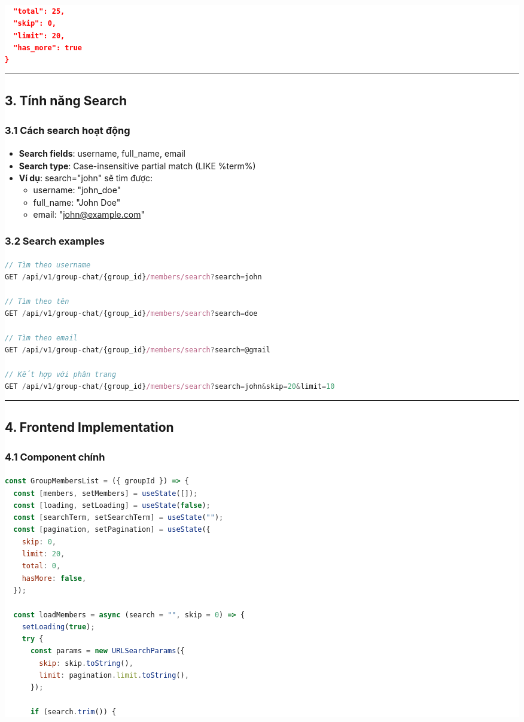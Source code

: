 ```json
  "total": 25,
  "skip": 0,
  "limit": 20,
  "has_more": true
}
```

---

## 3. Tính năng Search

### 3.1 Cách search hoạt động

- **Search fields**: username, full_name, email
- **Search type**: Case-insensitive partial match (LIKE %term%)
- **Ví dụ**: search="john" sẽ tìm được:
  - username: "john_doe"
  - full_name: "John Doe"
  - email: "john@example.com"

### 3.2 Search examples

```javascript
// Tìm theo username
GET /api/v1/group-chat/{group_id}/members/search?search=john

// Tìm theo tên
GET /api/v1/group-chat/{group_id}/members/search?search=doe

// Tìm theo email
GET /api/v1/group-chat/{group_id}/members/search?search=@gmail

// Kết hợp với phân trang
GET /api/v1/group-chat/{group_id}/members/search?search=john&skip=20&limit=10
```

---

## 4. Frontend Implementation

### 4.1 Component chính

```jsx
const GroupMembersList = ({ groupId }) => {
  const [members, setMembers] = useState([]);
  const [loading, setLoading] = useState(false);
  const [searchTerm, setSearchTerm] = useState("");
  const [pagination, setPagination] = useState({
    skip: 0,
    limit: 20,
    total: 0,
    hasMore: false,
  });

  const loadMembers = async (search = "", skip = 0) => {
    setLoading(true);
    try {
      const params = new URLSearchParams({
        skip: skip.toString(),
        limit: pagination.limit.toString(),
      });

      if (search.trim()) {
```